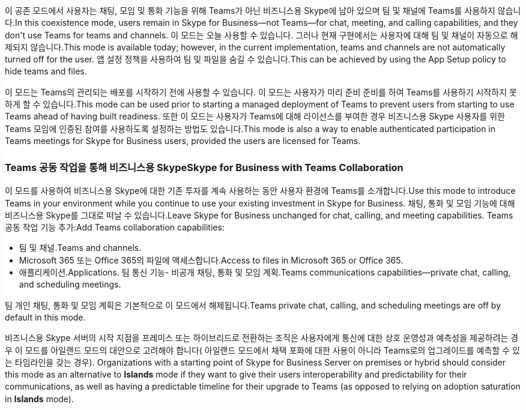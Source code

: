 <span data-ttu-id="bd43e-158">이 공존 모드에서 사용자는 채팅, 모임 및 통화 기능을 위해 Teams가 아닌 비즈니스용 Skype에 남아 있으며 팀 및 채널에 Teams를 사용하지 않습니다.</span><span class="sxs-lookup"><span data-stu-id="bd43e-158">In this coexistence mode, users remain in Skype for Business—not Teams—for chat, meeting, and calling capabilities, and they don't use Teams for teams and channels.</span></span> <span data-ttu-id="bd43e-159">이 모드는 오늘 사용할 수 있습니다. 그러나 현재 구현에서는 사용자에 대해 팀 및 채널이 자동으로 해제되지 않습니다.</span><span class="sxs-lookup"><span data-stu-id="bd43e-159">This mode is available today; however, in the current implementation, teams and channels are not automatically turned off for the user.</span></span> <span data-ttu-id="bd43e-160">앱 설정 정책을 사용하여 팀 및 파일을 숨길 수 있습니다.</span><span class="sxs-lookup"><span data-stu-id="bd43e-160">This can be achieved by using the App Setup policy to hide teams and files.</span></span>

<span data-ttu-id="bd43e-161">이 모드는 Teams의 관리되는 배포를 시작하기 전에 사용할 수 있습니다. 이 모드는 사용자가 미리 준비 준비를 하여 Teams를 사용하기 시작하지 못하게 할 수 있습니다.</span><span class="sxs-lookup"><span data-stu-id="bd43e-161">This mode can be used prior to starting a managed deployment of Teams to prevent users from starting to use Teams ahead of having built readiness.</span></span> <span data-ttu-id="bd43e-162">또한 이 모드는 사용자가 Teams에 대해 라이선스를 부여한 경우 비즈니스용 Skype 사용자를 위한 Teams 모임에 인증된 참여를 사용하도록 설정하는 방법도 있습니다.</span><span class="sxs-lookup"><span data-stu-id="bd43e-162">This mode is also a way to enable authenticated participation in Teams meetings for Skype for Business users, provided the users are licensed for Teams.</span></span>

### <a name="skype-for-business-with-teams-collaboration"></a><span data-ttu-id="bd43e-163">Teams 공동 작업을 통해 비즈니스용 Skype</span><span class="sxs-lookup"><span data-stu-id="bd43e-163">Skype for Business with Teams Collaboration</span></span>

<span data-ttu-id="bd43e-164">이 모드를 사용하여 비즈니스용 Skype에 대한 기존 투자를 계속 사용하는 동안 사용자 환경에 Teams를 소개합니다.</span><span class="sxs-lookup"><span data-stu-id="bd43e-164">Use this mode to introduce Teams in your environment while you continue to use your existing investment in Skype for Business.</span></span> <span data-ttu-id="bd43e-165">채팅, 통화 및 모임 기능에 대해 비즈니스용 Skype를 그대로 떠날 수 있습니다.</span><span class="sxs-lookup"><span data-stu-id="bd43e-165">Leave Skype for Business unchanged for chat, calling, and meeting capabilities.</span></span> <span data-ttu-id="bd43e-166">Teams 공동 작업 기능 추가:</span><span class="sxs-lookup"><span data-stu-id="bd43e-166">Add Teams collaboration capabilities:</span></span>

- <span data-ttu-id="bd43e-167">팀 및 채널.</span><span class="sxs-lookup"><span data-stu-id="bd43e-167">Teams and channels.</span></span>
- <span data-ttu-id="bd43e-168">Microsoft 365 또는 Office 365의 파일에 액세스합니다.</span><span class="sxs-lookup"><span data-stu-id="bd43e-168">Access to files in Microsoft 365 or Office 365.</span></span>
- <span data-ttu-id="bd43e-169">애플리케이션.</span><span class="sxs-lookup"><span data-stu-id="bd43e-169">Applications.</span></span> <span data-ttu-id="bd43e-170">팀 통신 기능- 비공개 채팅, 통화 및 모임 계획.</span><span class="sxs-lookup"><span data-stu-id="bd43e-170">Teams communications capabilities—private chat, calling, and scheduling meetings.</span></span>

<span data-ttu-id="bd43e-171">팀 개인 채팅, 통화 및 모임 계획은 기본적으로 이 모드에서 해제됩니다.</span><span class="sxs-lookup"><span data-stu-id="bd43e-171">Teams private chat, calling, and scheduling meetings are off by default in this mode.</span></span>

<span data-ttu-id="bd43e-172">비즈니스용 Skype 서버의 시작 지점을 프레미스 또는 하이브리드로 전환하는 조직은 사용자에게 통신에 대한 상호 운영성과 예측성을 제공하려는 경우 이 모드를 아일랜드 모드의 대안으로 고려해야 합니다( 아일랜드 모드에서 채택 포화에 대한 사용이 아니라 Teams로의 업그레이드를 예측할 수 있는 타임라인을 갖는 경우).  </span><span class="sxs-lookup"><span data-stu-id="bd43e-172">Organizations with a starting point of Skype for Business Server on premises or hybrid should consider this mode as an alternative to **Islands** mode if they want to give their users interoperability and predictability for their communications, as well as having a predictable timeline for their upgrade to Teams (as opposed to relying on adoption saturation in **Islands** mode).</span></span>
